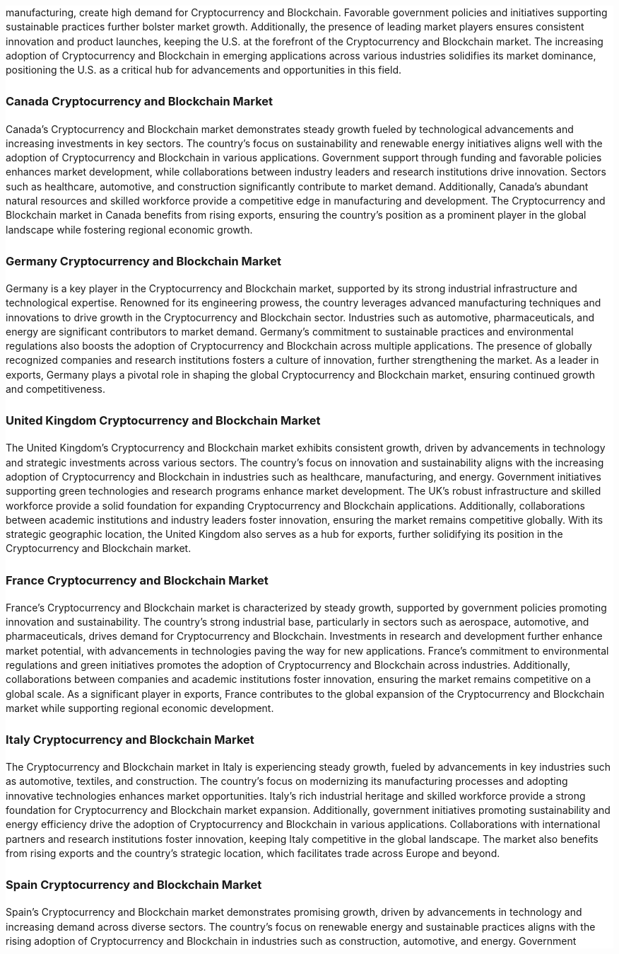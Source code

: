 manufacturing, create high demand for Cryptocurrency and Blockchain. Favorable government policies and initiatives supporting sustainable practices further bolster market growth. Additionally, the presence of leading market players ensures consistent innovation and product launches, keeping the U.S. at the forefront of the Cryptocurrency and Blockchain market. The increasing adoption of Cryptocurrency and Blockchain in emerging applications across various industries solidifies its market dominance, positioning the U.S. as a critical hub for advancements and opportunities in this field.</p><h3>Canada Cryptocurrency and Blockchain Market</h3><p>Canada&rsquo;s Cryptocurrency and Blockchain market demonstrates steady growth fueled by technological advancements and increasing investments in key sectors. The country&rsquo;s focus on sustainability and renewable energy initiatives aligns well with the adoption of Cryptocurrency and Blockchain in various applications. Government support through funding and favorable policies enhances market development, while collaborations between industry leaders and research institutions drive innovation. Sectors such as healthcare, automotive, and construction significantly contribute to market demand. Additionally, Canada&rsquo;s abundant natural resources and skilled workforce provide a competitive edge in manufacturing and development. The Cryptocurrency and Blockchain market in Canada benefits from rising exports, ensuring the country&rsquo;s position as a prominent player in the global landscape while fostering regional economic growth.</p><h3>Germany Cryptocurrency and Blockchain Market</h3><p>Germany is a key player in the Cryptocurrency and Blockchain market, supported by its strong industrial infrastructure and technological expertise. Renowned for its engineering prowess, the country leverages advanced manufacturing techniques and innovations to drive growth in the Cryptocurrency and Blockchain sector. Industries such as automotive, pharmaceuticals, and energy are significant contributors to market demand. Germany&rsquo;s commitment to sustainable practices and environmental regulations also boosts the adoption of Cryptocurrency and Blockchain across multiple applications. The presence of globally recognized companies and research institutions fosters a culture of innovation, further strengthening the market. As a leader in exports, Germany plays a pivotal role in shaping the global Cryptocurrency and Blockchain market, ensuring continued growth and competitiveness.</p><h3>United Kingdom Cryptocurrency and Blockchain Market</h3><p>The United Kingdom&rsquo;s Cryptocurrency and Blockchain market exhibits consistent growth, driven by advancements in technology and strategic investments across various sectors. The country&rsquo;s focus on innovation and sustainability aligns with the increasing adoption of Cryptocurrency and Blockchain in industries such as healthcare, manufacturing, and energy. Government initiatives supporting green technologies and research programs enhance market development. The UK&rsquo;s robust infrastructure and skilled workforce provide a solid foundation for expanding Cryptocurrency and Blockchain applications. Additionally, collaborations between academic institutions and industry leaders foster innovation, ensuring the market remains competitive globally. With its strategic geographic location, the United Kingdom also serves as a hub for exports, further solidifying its position in the Cryptocurrency and Blockchain market.</p><h3>France Cryptocurrency and Blockchain Market</h3><p>France&rsquo;s Cryptocurrency and Blockchain market is characterized by steady growth, supported by government policies promoting innovation and sustainability. The country&rsquo;s strong industrial base, particularly in sectors such as aerospace, automotive, and pharmaceuticals, drives demand for Cryptocurrency and Blockchain. Investments in research and development further enhance market potential, with advancements in technologies paving the way for new applications. France&rsquo;s commitment to environmental regulations and green initiatives promotes the adoption of Cryptocurrency and Blockchain across industries. Additionally, collaborations between companies and academic institutions foster innovation, ensuring the market remains competitive on a global scale. As a significant player in exports, France contributes to the global expansion of the Cryptocurrency and Blockchain market while supporting regional economic development.</p><h3>Italy Cryptocurrency and Blockchain Market</h3><p>The Cryptocurrency and Blockchain market in Italy is experiencing steady growth, fueled by advancements in key industries such as automotive, textiles, and construction. The country&rsquo;s focus on modernizing its manufacturing processes and adopting innovative technologies enhances market opportunities. Italy&rsquo;s rich industrial heritage and skilled workforce provide a strong foundation for Cryptocurrency and Blockchain market expansion. Additionally, government initiatives promoting sustainability and energy efficiency drive the adoption of Cryptocurrency and Blockchain in various applications. Collaborations with international partners and research institutions foster innovation, keeping Italy competitive in the global landscape. The market also benefits from rising exports and the country&rsquo;s strategic location, which facilitates trade across Europe and beyond.</p><h3>Spain Cryptocurrency and Blockchain Market</h3><p>Spain&rsquo;s Cryptocurrency and Blockchain market demonstrates promising growth, driven by advancements in technology and increasing demand across diverse sectors. The country&rsquo;s focus on renewable energy and sustainable practices aligns with the rising adoption of Cryptocurrency and Blockchain in industries such as construction, automotive, and energy. Government